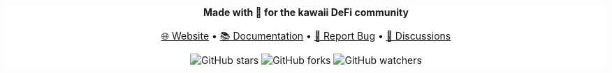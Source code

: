<div align="center">
  <p><strong>Made with 💖 for the kawaii DeFi community</strong></p>
  <p>
    <a href="https://fluffyswap.dev">🌐 Website</a> •
    <a href="https://docs.fluffyswap.dev">📚 Documentation</a> •
    <a href="https://github.com/your-username/fluffyswap/issues">🐛 Report Bug</a> •
    <a href="https://github.com/your-username/fluffyswap/discussions">💬 Discussions</a>
  </p>
  
  <p>
    <img src="https://img.shields.io/github/stars/your-username/fluffyswap?style=social" alt="GitHub stars">
    <img src="https://img.shields.io/github/forks/your-username/fluffyswap?style=social" alt="GitHub forks">
    <img src="https://img.shields.io/github/watchers/your-username/fluffyswap?style=social" alt="GitHub watchers">
  </p>
</div>